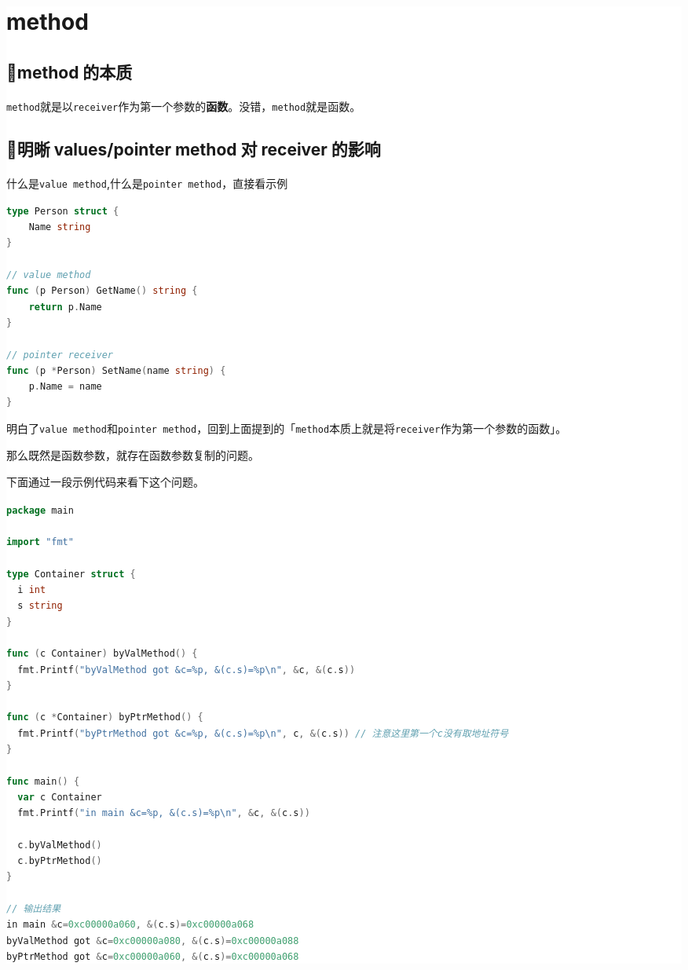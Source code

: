 
# method

## 🚩method 的本质

`method`就是以`receiver`作为第一个参数的**函数**。没错，`method`就是函数。

## 🚩明晰 values/pointer method 对 receiver 的影响

什么是`value method`,什么是`pointer method`，直接看示例

```go
type Person struct {
	Name string
}

// value method
func (p Person) GetName() string {
	return p.Name
}

// pointer receiver
func (p *Person) SetName(name string) {
	p.Name = name
}
```

明白了`value method`和`pointer method`，回到上面提到的「`method`本质上就是将`receiver`作为第一个参数的函数」。

那么既然是函数参数，就存在函数参数复制的问题。

下面通过一段示例代码来看下这个问题。
```go
package main

import "fmt"

type Container struct {
  i int
  s string
}

func (c Container) byValMethod() {
  fmt.Printf("byValMethod got &c=%p, &(c.s)=%p\n", &c, &(c.s))
}

func (c *Container) byPtrMethod() {
  fmt.Printf("byPtrMethod got &c=%p, &(c.s)=%p\n", c, &(c.s)) // 注意这里第一个c没有取地址符号
}

func main() {
  var c Container
  fmt.Printf("in main &c=%p, &(c.s)=%p\n", &c, &(c.s))

  c.byValMethod()
  c.byPtrMethod()
}

// 输出结果
in main &c=0xc00000a060, &(c.s)=0xc00000a068
byValMethod got &c=0xc00000a080, &(c.s)=0xc00000a088
byPtrMethod got &c=0xc00000a060, &(c.s)=0xc00000a068
```
